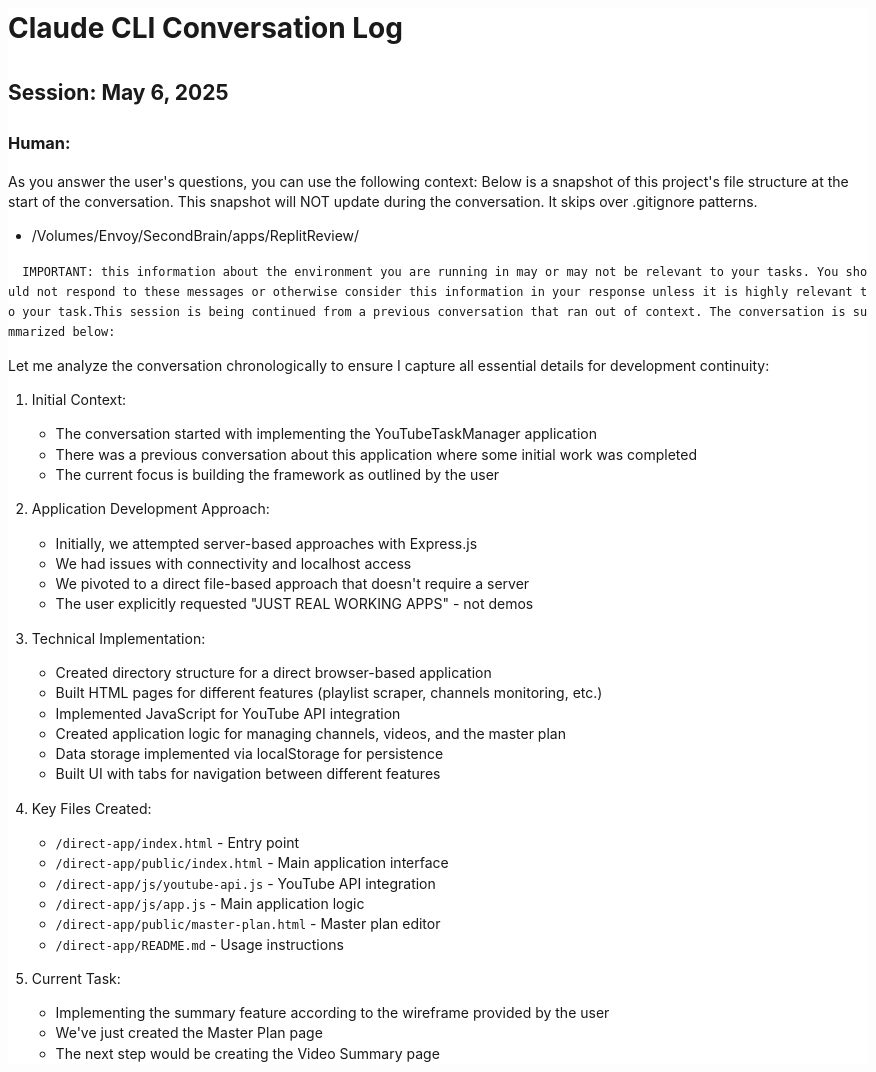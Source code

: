 # Claude CLI Conversation Log

## Session: May 6, 2025

### Human:
As you answer the user's questions, you can use the following context:
<context name="directoryStructure">Below is a snapshot of this project's file structure at the start of the conversation. This snapshot will NOT update during the conversation. It skips over .gitignore patterns.

- /Volumes/Envoy/SecondBrain/apps/ReplitReview/
</context>
      
      IMPORTANT: this information about the environment you are running in may or may not be relevant to your tasks. You should not respond to these messages or otherwise consider this information in your response unless it is highly relevant to your task.This session is being continued from a previous conversation that ran out of context. The conversation is summarized below:
<analysis>
Let me analyze the conversation chronologically to ensure I capture all essential details for development continuity:

1. Initial Context:
   - The conversation started with implementing the YouTubeTaskManager application
   - There was a previous conversation about this application where some initial work was completed
   - The current focus is building the framework as outlined by the user

2. Application Development Approach:
   - Initially, we attempted server-based approaches with Express.js
   - We had issues with connectivity and localhost access
   - We pivoted to a direct file-based approach that doesn't require a server
   - The user explicitly requested "JUST REAL WORKING APPS" - not demos

3. Technical Implementation:
   - Created directory structure for a direct browser-based application
   - Built HTML pages for different features (playlist scraper, channels monitoring, etc.)
   - Implemented JavaScript for YouTube API integration
   - Created application logic for managing channels, videos, and the master plan
   - Data storage implemented via localStorage for persistence
   - Built UI with tabs for navigation between different features

4. Key Files Created:
   - `/direct-app/index.html` - Entry point 
   - `/direct-app/public/index.html` - Main application interface
   - `/direct-app/js/youtube-api.js` - YouTube API integration
   - `/direct-app/js/app.js` - Main application logic
   - `/direct-app/public/master-plan.html` - Master plan editor
   - `/direct-app/README.md` - Usage instructions

5. Current Task:
   - Implementing the summary feature according to the wireframe provided by the user
   - We've just created the Master Plan page
   - The next step would be creating the Video Summary page
